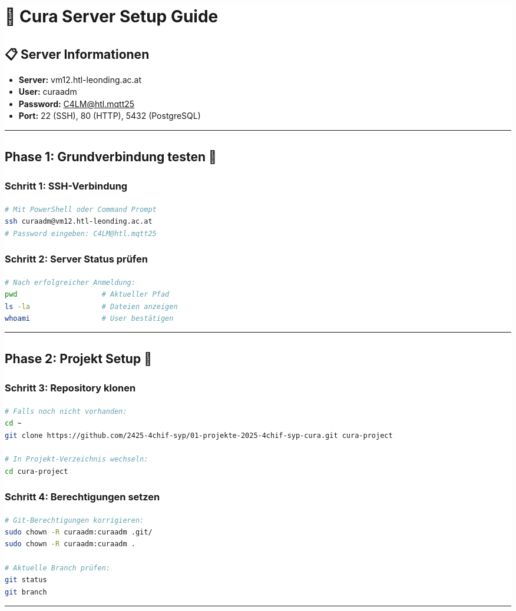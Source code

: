 # 🚀 Cura Server Setup Guide

## 📋 **Server Informationen**
- **Server:** vm12.htl-leonding.ac.at
- **User:** curaadm
- **Password:** C4LM@htl.mqtt25
- **Port:** 22 (SSH), 80 (HTTP), 5432 (PostgreSQL)

---

## **Phase 1: Grundverbindung testen** 🔌

### **Schritt 1: SSH-Verbindung**
```bash
# Mit PowerShell oder Command Prompt
ssh curaadm@vm12.htl-leonding.ac.at
# Password eingeben: C4LM@htl.mqtt25
```

### **Schritt 2: Server Status prüfen**
```bash
# Nach erfolgreicher Anmeldung:
pwd                    # Aktueller Pfad
ls -la                 # Dateien anzeigen
whoami                 # User bestätigen
```

---

## **Phase 2: Projekt Setup** 📁

### **Schritt 3: Repository klonen**
```bash
# Falls noch nicht vorhanden:
cd ~
git clone https://github.com/2425-4chif-syp/01-projekte-2025-4chif-syp-cura.git cura-project

# In Projekt-Verzeichnis wechseln:
cd cura-project
```

### **Schritt 4: Berechtigungen setzen**
```bash
# Git-Berechtigungen korrigieren:
sudo chown -R curaadm:curaadm .git/
sudo chown -R curaadm:curaadm .

# Aktuelle Branch prüfen:
git status
git branch
```

---